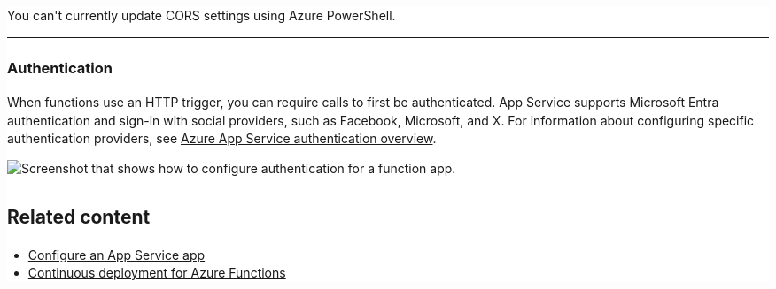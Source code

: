 You can't currently update CORS settings using Azure PowerShell.

---

### <a name="auth"></a>Authentication

When functions use an HTTP trigger, you can require calls to first be authenticated. App Service supports Microsoft Entra authentication and sign-in with social providers, such as Facebook, Microsoft, and X. For information about configuring specific authentication providers, see [Azure App Service authentication overview](../app-service/overview-authentication-authorization.md).

![Screenshot that shows how to configure authentication for a function app.](./media/functions-how-to-use-azure-function-app-settings/configure-function-app-authentication.png)

## Related content

+ [Configure an App Service app](../app-service/configure-common.md)
+ [Continuous deployment for Azure Functions](functions-continuous-deployment.md)

[Azure CLI]: /cli/azure/
[Azure portal]: https://portal.azure.com
